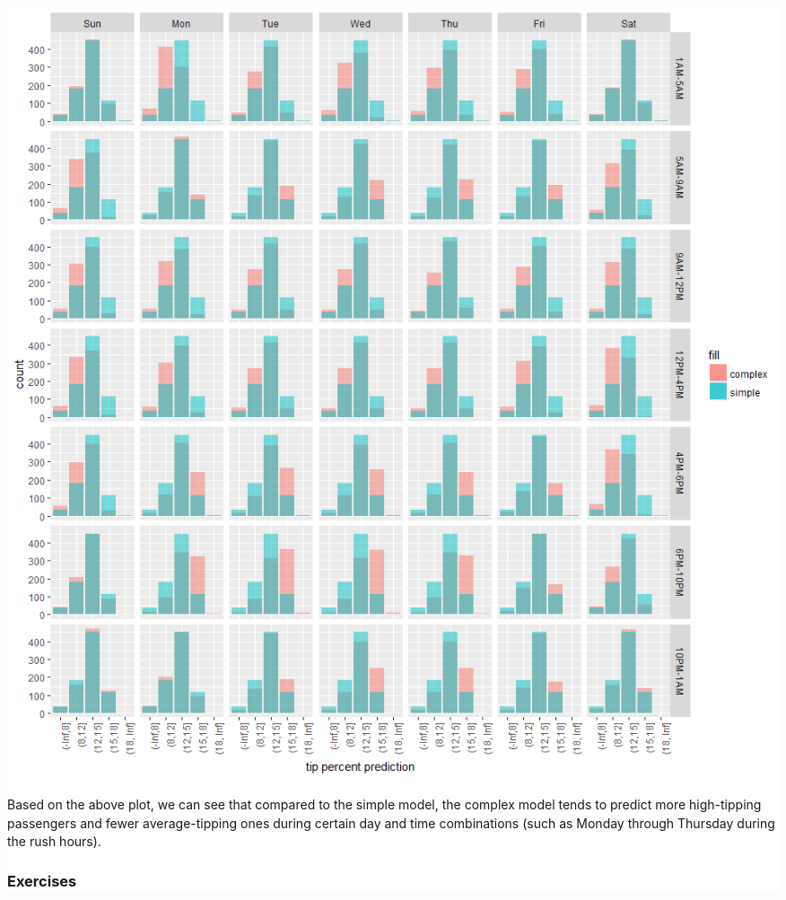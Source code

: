 ![](../images/chap07chunk09-1.png)

Based on the above plot, we can see that compared to the simple model, the complex model tends to predict more high-tipping passengers and fewer average-tipping ones during certain day and time combinations (such as Monday through Thursday during the rush hours).

### Exercises
